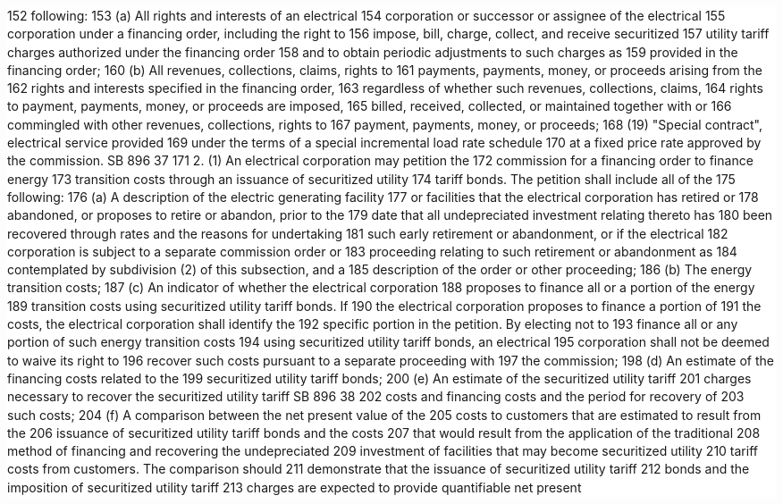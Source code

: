 152 following:
153 (a) All rights and interests of an electrical
154 corporation or successor or assignee of the electrical
155 corporation under a financing order, including the right to
156 impose, bill, charge, collect, and receive securitized
157 utility tariff charges authorized under the financing order
158 and to obtain periodic adjustments to such charges as
159 provided in the financing order;
160 (b) All revenues, collections, claims, rights to
161 payments, payments, money, or proceeds arising from the
162 rights and interests specified in the financing order,
163 regardless of whether such revenues, collections, claims,
164 rights to payment, payments, money, or proceeds are imposed,
165 billed, received, collected, or maintained together with or
166 commingled with other revenues, collections, rights to
167 payment, payments, money, or proceeds;
168 (19) "Special contract", electrical service provided
169 under the terms of a special incremental load rate schedule
170 at a fixed price rate approved by the commission.
SB 896 37
171 2. (1) An electrical corporation may petition the
172 commission for a financing order to finance energy
173 transition costs through an issuance of securitized utility
174 tariff bonds. The petition shall include all of the
175 following:
176 (a) A description of the electric generating facility
177 or facilities that the electrical corporation has retired or
178 abandoned, or proposes to retire or abandon, prior to the
179 date that all undepreciated investment relating thereto has
180 been recovered through rates and the reasons for undertaking
181 such early retirement or abandonment, or if the electrical
182 corporation is subject to a separate commission order or
183 proceeding relating to such retirement or abandonment as
184 contemplated by subdivision (2) of this subsection, and a
185 description of the order or other proceeding;
186 (b) The energy transition costs;
187 (c) An indicator of whether the electrical corporation
188 proposes to finance all or a portion of the energy
189 transition costs using securitized utility tariff bonds. If
190 the electrical corporation proposes to finance a portion of
191 the costs, the electrical corporation shall identify the
192 specific portion in the petition. By electing not to
193 finance all or any portion of such energy transition costs
194 using securitized utility tariff bonds, an electrical
195 corporation shall not be deemed to waive its right to
196 recover such costs pursuant to a separate proceeding with
197 the commission;
198 (d) An estimate of the financing costs related to the
199 securitized utility tariff bonds;
200 (e) An estimate of the securitized utility tariff
201 charges necessary to recover the securitized utility tariff
SB 896 38
202 costs and financing costs and the period for recovery of
203 such costs;
204 (f) A comparison between the net present value of the
205 costs to customers that are estimated to result from the
206 issuance of securitized utility tariff bonds and the costs
207 that would result from the application of the traditional
208 method of financing and recovering the undepreciated
209 investment of facilities that may become securitized utility
210 tariff costs from customers. The comparison should
211 demonstrate that the issuance of securitized utility tariff
212 bonds and the imposition of securitized utility tariff
213 charges are expected to provide quantifiable net present